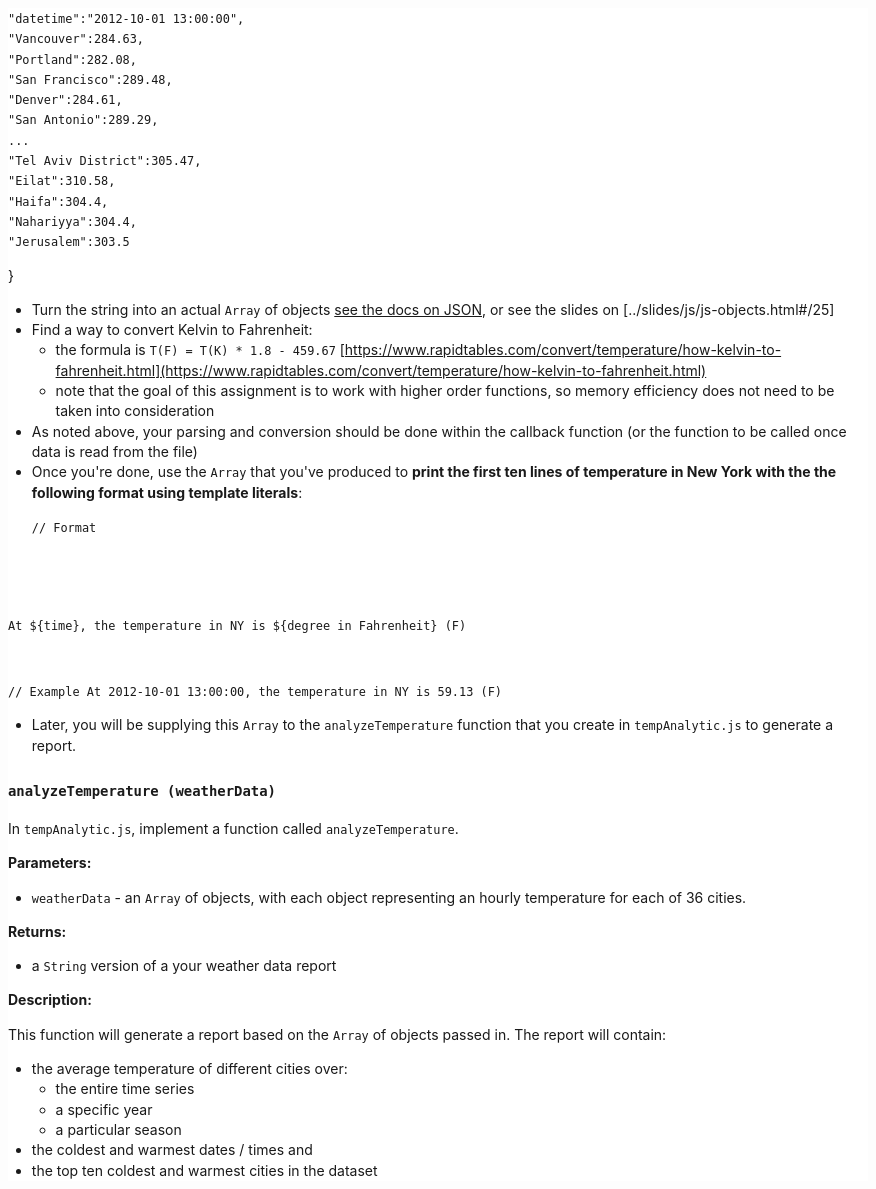     "datetime":"2012-10-01 13:00:00",
    "Vancouver":284.63,
    "Portland":282.08,
    "San Francisco":289.48,
    "Denver":284.61,
    "San Antonio":289.29,
    ...
    "Tel Aviv District":305.47,
    "Eilat":310.58,
    "Haifa":304.4,
    "Nahariyya":304.4,
    "Jerusalem":303.5
}
* Turn the string into an actual `Array` of objects [see the docs on JSON](https://developer.mozilla.org/en-US/docs/Web/JavaScript/Reference/Global_Objects/JSON), or see the slides on [../slides/js/js-objects.html#/25]
* Find a way to convert Kelvin to Fahrenheit:
    * the formula is `T(F) = T(K) * 1.8 - 459.67` [https://www.rapidtables.com/convert/temperature/how-kelvin-to-fahrenheit.html](https://www.rapidtables.com/convert/temperature/how-kelvin-to-fahrenheit.html)
    * note that the goal of this assignment is to work with higher order functions, so memory efficiency does not need to be taken into consideration
* As noted above, your parsing and conversion should be done within the callback function (or the function to be called once data is read from the file)
* Once you're done, use the `Array` that you've produced to **print the first ten lines of temperature in New York with the the following format using template literals**:
	<pre><code data-trim contenteditable>// Format
At ${time}, the temperature in NY is ${degree in Fahrenheit} (F)

// Example
At 2012-10-01 13:00:00, the temperature in NY is 59.13 (F)
</code></pre>
* Later, you will be supplying this `Array` to the `analyzeTemperature` function that you create in `tempAnalytic.js` to generate a report.



### `analyzeTemperature (weatherData)`

In `tempAnalytic.js`, implement  a function called `analyzeTemperature`. 

__Parameters:__

* `weatherData` - an `Array` of objects, with each object representing an hourly temperature for each of 36 cities.

__Returns:__

* a `String` version of a your weather data report

__Description:__

This function will generate a report based on the `Array` of objects passed in. The report will contain:

* the average temperature of different cities over:
	* the entire time series
	* a specific year
	* a particular season
* the coldest and warmest dates / times  and 
* the top ten coldest and warmest cities in the dataset
